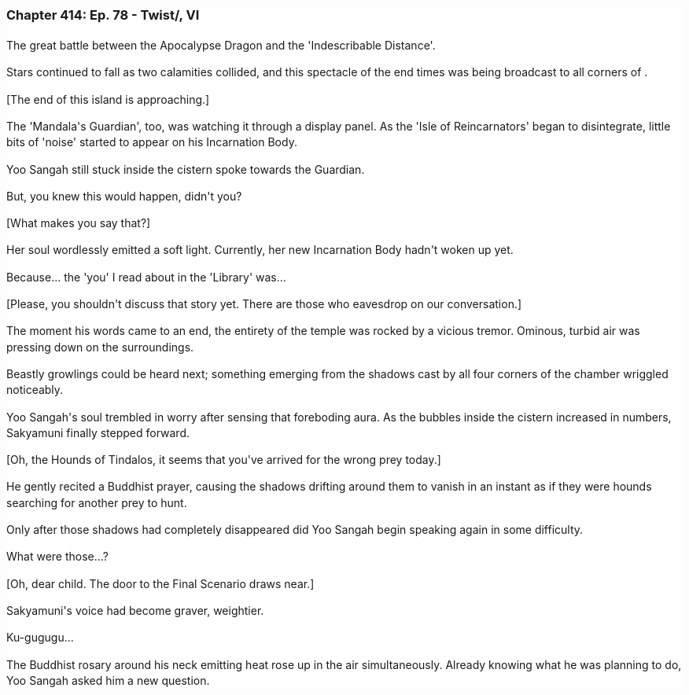 ### Chapter 414: Ep. 78 - Twist/, VI

The great battle between the Apocalypse Dragon and the 'Indescribable
Distance'.

Stars continued to fall as two calamities collided, and this spectacle of the
end times was being broadcast to all corners of <Star Stream>.

\[The end of this island is approaching.\]

The 'Mandala's Guardian', too, was watching it through a display panel. As the
'Isle of Reincarnators' began to disintegrate, little bits of 'noise' started
to appear on his Incarnation Body.

Yoo Sangah still stuck inside the cistern spoke towards the Guardian.

 But, you knew this would happen, didn't you?

\[What makes you say that?\]

Her soul wordlessly emitted a soft light. Currently, her new Incarnation Body
hadn't woken up yet.

 Because... the 'you' I read about in the 'Library' was...

\[Please, you shouldn't discuss that story yet. There are those who eavesdrop
on our conversation.\]

The moment his words came to an end, the entirety of the temple was rocked by
a vicious tremor. Ominous, turbid air was pressing down on the surroundings.

Beastly growlings could be heard next; something emerging from the shadows
cast by all four corners of the chamber wriggled noticeably.

Yoo Sangah's soul trembled in worry after sensing that foreboding aura. As the
bubbles inside the cistern increased in numbers, Sakyamuni finally stepped
forward.

\[Oh, the Hounds of Tindalos, it seems that you've arrived for the wrong prey
today.\]

He gently recited a Buddhist prayer, causing the shadows drifting around them
to vanish in an instant  as if they were hounds searching for another prey to
hunt.

Only after those shadows had completely disappeared did Yoo Sangah begin
speaking again in some difficulty.

 What were those...?

\[Oh, dear child. The door to the Final Scenario draws near.\]

Sakyamuni's voice had become graver, weightier.

Ku-gugugu...

The Buddhist rosary around his neck emitting heat rose up in the air
simultaneously. Already knowing what he was planning to do, Yoo Sangah asked
him a new question.
